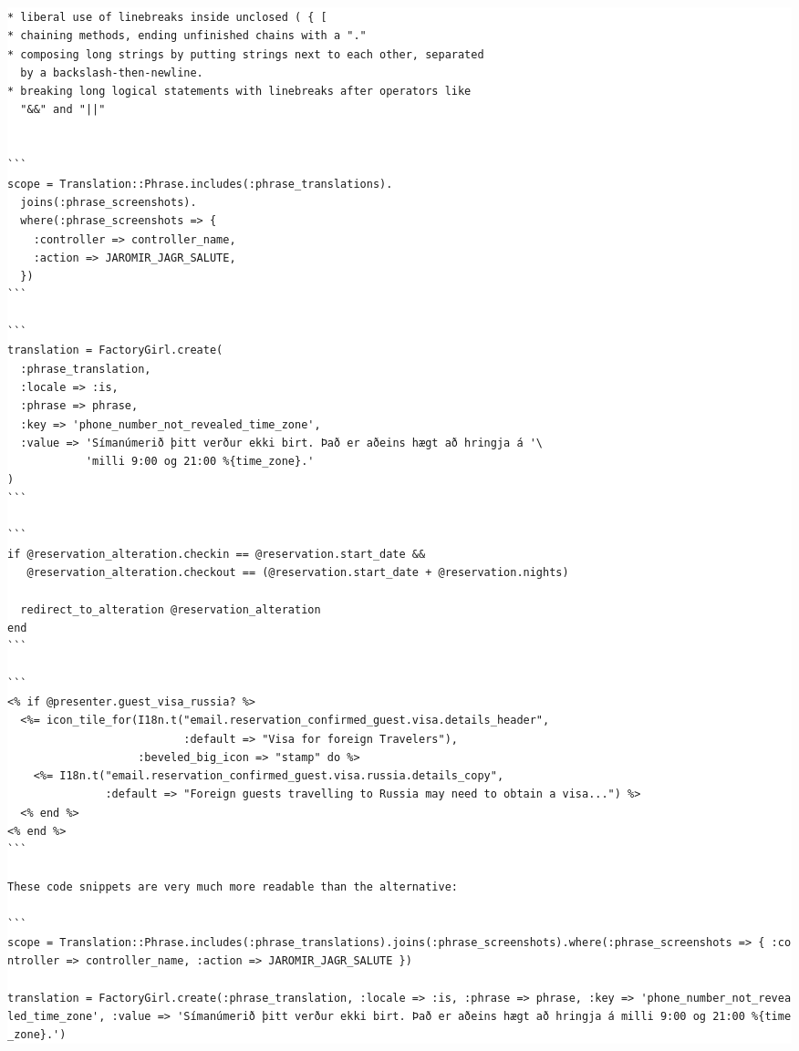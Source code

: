     * liberal use of linebreaks inside unclosed ( { [
    * chaining methods, ending unfinished chains with a "."
    * composing long strings by putting strings next to each other, separated
      by a backslash-then-newline.
    * breaking long logical statements with linebreaks after operators like
      "&&" and "||"


    ```
    scope = Translation::Phrase.includes(:phrase_translations).
      joins(:phrase_screenshots).
      where(:phrase_screenshots => {
        :controller => controller_name,
        :action => JAROMIR_JAGR_SALUTE,
      })
    ```

    ```
    translation = FactoryGirl.create(
      :phrase_translation,
      :locale => :is,
      :phrase => phrase,
      :key => 'phone_number_not_revealed_time_zone',
      :value => 'Símanúmerið þitt verður ekki birt. Það er aðeins hægt að hringja á '\
                'milli 9:00 og 21:00 %{time_zone}.'
    )
    ```

    ```
    if @reservation_alteration.checkin == @reservation.start_date &&
       @reservation_alteration.checkout == (@reservation.start_date + @reservation.nights)

      redirect_to_alteration @reservation_alteration
    end
    ```

    ```
    <% if @presenter.guest_visa_russia? %>
      <%= icon_tile_for(I18n.t("email.reservation_confirmed_guest.visa.details_header",
                               :default => "Visa for foreign Travelers"),
                        :beveled_big_icon => "stamp" do %>
        <%= I18n.t("email.reservation_confirmed_guest.visa.russia.details_copy",
                   :default => "Foreign guests travelling to Russia may need to obtain a visa...") %>
      <% end %>
    <% end %>
    ```

    These code snippets are very much more readable than the alternative:

    ```
    scope = Translation::Phrase.includes(:phrase_translations).joins(:phrase_screenshots).where(:phrase_screenshots => { :controller => controller_name, :action => JAROMIR_JAGR_SALUTE })

    translation = FactoryGirl.create(:phrase_translation, :locale => :is, :phrase => phrase, :key => 'phone_number_not_revealed_time_zone', :value => 'Símanúmerið þitt verður ekki birt. Það er aðeins hægt að hringja á milli 9:00 og 21:00 %{time_zone}.')
